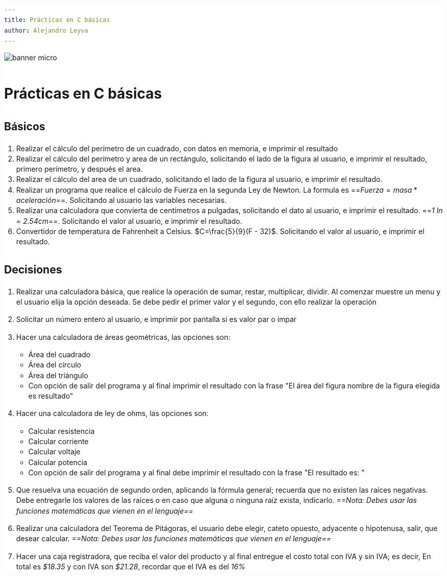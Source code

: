 ```yaml
---
title: Prácticas en C básicas
author: Alejandro Leyva
---
```


![banner micro](https://www.alejandro-leyva.com/micro-21/web/imgs/banner.png)

# Prácticas en C básicas

## Básicos

1. Realizar el cálculo del perímetro de un cuadrado, con datos en memoria, e imprimir el resultado
2. Realizar el cálculo del perímetro y area de un rectángulo, solicitando el lado de la figura al usuario, e imprimir el resultado, primero perímetro, y después el area.
3. Realizar el cálculo del area de un cuadrado, solicitando el lado de la figura al usuario, e imprimir el resultado.
4. Realizar un programa que realice el cálculo de Fuerza en la segunda Ley de Newton. La formula es ==$Fuerza = masa * aceleración$==. Solicitando al usuario las variables necesarias.
5. Realizar una calculadora que convierta de centímetros a pulgadas, solicitando el dato al usuario, e imprimir el resultado. ==_1 In = 2.54cm_==. Solicitando el valor al usuario, e imprimir el resultado.
6. Convertidor de temperatura de Fahrenheit a Celsius. $C=\frac{5}{9}(F - 32)$. Solicitando el valor al usuario, e imprimir el resultado.

## Decisiones

1. Realizar una calculadora básica, que realice la operación de sumar, restar, multiplicar, dividir. Al comenzar muestre un menu y el usuario elija la opción deseada. Se debe pedir el primer valor y el segundo, con ello realizar la operación
2. Solicitar un número entero al usuario, e imprimir por pantalla si es valor par o impar
3. Hacer una calculadora de áreas geométricas, las opciones son:
   - Área del cuadrado
   - Área del círculo
   - Área del triángulo
   - Con opción de salir del programa y al final imprimir el resultado con la frase "El área del figura nombre de la figura elegida es resultado"

4. Hacer una calculadora de ley de ohms, las opciones son:
   - Calcular resistencia
   - Calcular corriente
   - Calcular voltaje
   - Calcular potencia
   - Con opción de salir del programa y al final debe imprimir el resultado con la frase "El resultado es: "

5. Que resuelva una ecuación de segundo orden, aplicando la fórmula general; recuerda que no existen las raíces negativas. Debe entregarle los valores de las raíces o en caso que alguna o ninguna raíz exista, indicarlo. _==Nota: Debes usar las funciones matemáticas que vienen en el lenguaje==_
6. Realizar una calculadora del Teorema de Pitágoras, el usuario debe elegir, cateto opuesto, adyacente o hipotenusa, salir, que desear calcular. _==Nota: Debes usar las funciones matemáticas que vienen en el lenguaje==_
7. Hacer una caja registradora, que reciba el valor del producto y al final entregue el costo total con IVA y sin IVA; es decir, En total es _\$18.35_ y con IVA son _\$21.28_, recordar que el IVA es del _16%_
